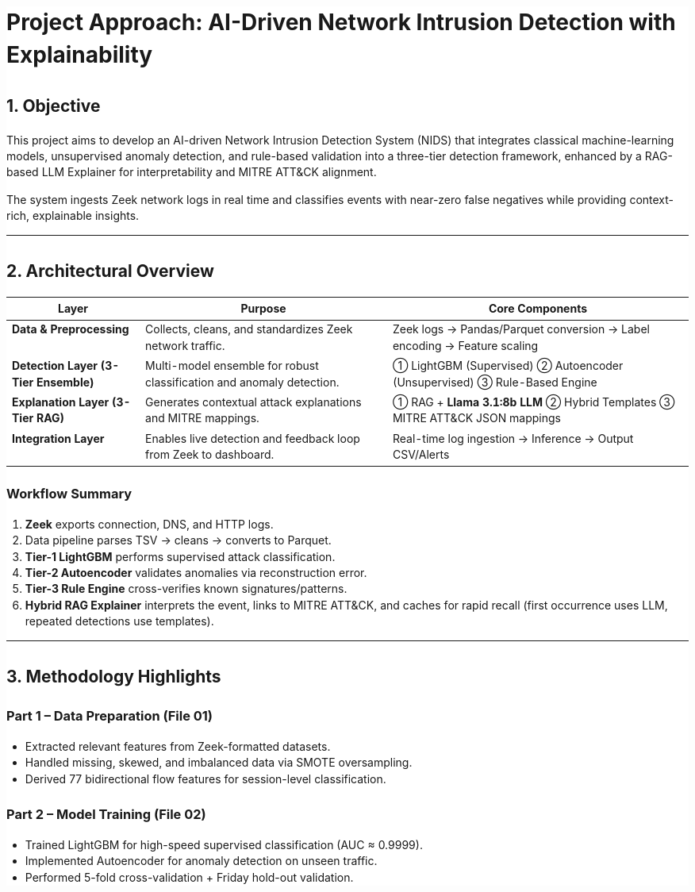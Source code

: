 # Project Approach: AI-Driven Network Intrusion Detection with Explainability

## 1. Objective

This project aims to develop an AI-driven Network Intrusion Detection System (NIDS) that integrates classical machine-learning models, unsupervised anomaly detection, and rule-based validation into a three-tier detection framework, enhanced by a RAG-based LLM Explainer for interpretability and MITRE ATT&CK alignment.

The system ingests Zeek network logs in real time and classifies events with near-zero false negatives while providing context-rich, explainable insights.

---

## 2. Architectural Overview

| Layer | Purpose | Core Components |
|-------|---------|-----------------|
| **Data & Preprocessing** | Collects, cleans, and standardizes Zeek network traffic. | Zeek logs → Pandas/Parquet conversion → Label encoding → Feature scaling |
| **Detection Layer (3-Tier Ensemble)** | Multi-model ensemble for robust classification and anomaly detection. | ① LightGBM (Supervised) ② Autoencoder (Unsupervised) ③ Rule-Based Engine |
| **Explanation Layer (3-Tier RAG)** | Generates contextual attack explanations and MITRE mappings. | ① RAG + **Llama 3.1:8b LLM** ② Hybrid Templates ③ MITRE ATT&CK JSON mappings |
| **Integration Layer** | Enables live detection and feedback loop from Zeek to dashboard. | Real-time log ingestion → Inference → Output CSV/Alerts |

### Workflow Summary

1. **Zeek** exports connection, DNS, and HTTP logs.
2. Data pipeline parses TSV → cleans → converts to Parquet.
3. **Tier-1 LightGBM** performs supervised attack classification.
4. **Tier-2 Autoencoder** validates anomalies via reconstruction error.
5. **Tier-3 Rule Engine** cross-verifies known signatures/patterns.
6. **Hybrid RAG Explainer** interprets the event, links to MITRE ATT&CK, and caches for rapid recall (first occurrence uses LLM, repeated detections use templates).

---

## 3. Methodology Highlights

### Part 1 – Data Preparation (File 01)
- Extracted relevant features from Zeek-formatted datasets.
- Handled missing, skewed, and imbalanced data via SMOTE oversampling.
- Derived 77 bidirectional flow features for session-level classification.

### Part 2 – Model Training (File 02)
- Trained LightGBM for high-speed supervised classification (AUC ≈ 0.9999).
- Implemented Autoencoder for anomaly detection on unseen traffic.
- Performed 5-fold cross-validation + Friday hold-out validation.
